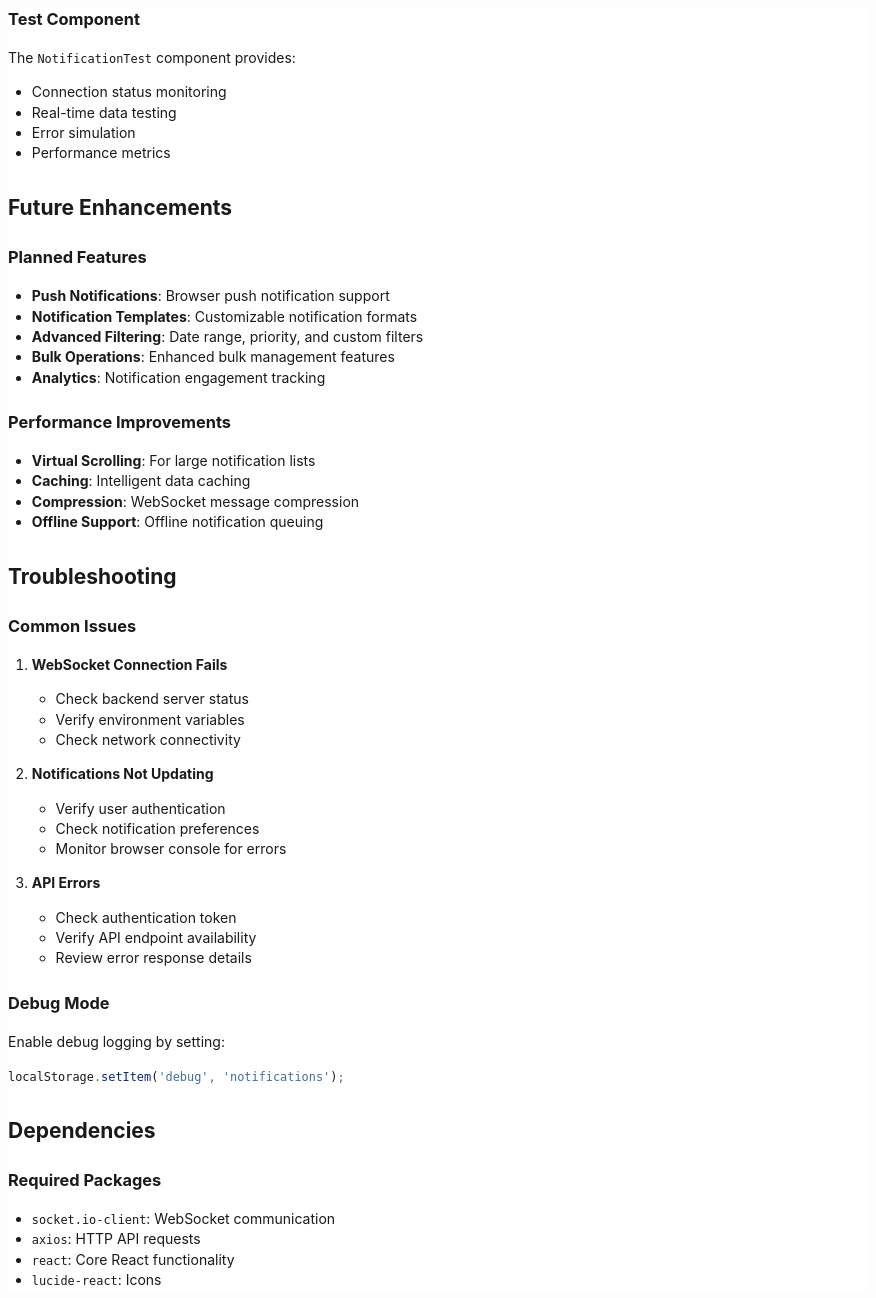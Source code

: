 ### Test Component
The `NotificationTest` component provides:
- Connection status monitoring
- Real-time data testing
- Error simulation
- Performance metrics

## Future Enhancements

### Planned Features
- **Push Notifications**: Browser push notification support
- **Notification Templates**: Customizable notification formats
- **Advanced Filtering**: Date range, priority, and custom filters
- **Bulk Operations**: Enhanced bulk management features
- **Analytics**: Notification engagement tracking

### Performance Improvements
- **Virtual Scrolling**: For large notification lists
- **Caching**: Intelligent data caching
- **Compression**: WebSocket message compression
- **Offline Support**: Offline notification queuing

## Troubleshooting

### Common Issues

1. **WebSocket Connection Fails**
   - Check backend server status
   - Verify environment variables
   - Check network connectivity

2. **Notifications Not Updating**
   - Verify user authentication
   - Check notification preferences
   - Monitor browser console for errors

3. **API Errors**
   - Check authentication token
   - Verify API endpoint availability
   - Review error response details

### Debug Mode
Enable debug logging by setting:
```typescript
localStorage.setItem('debug', 'notifications');
```

## Dependencies

### Required Packages
- `socket.io-client`: WebSocket communication
- `axios`: HTTP API requests
- `react`: Core React functionality
- `lucide-react`: Icons
